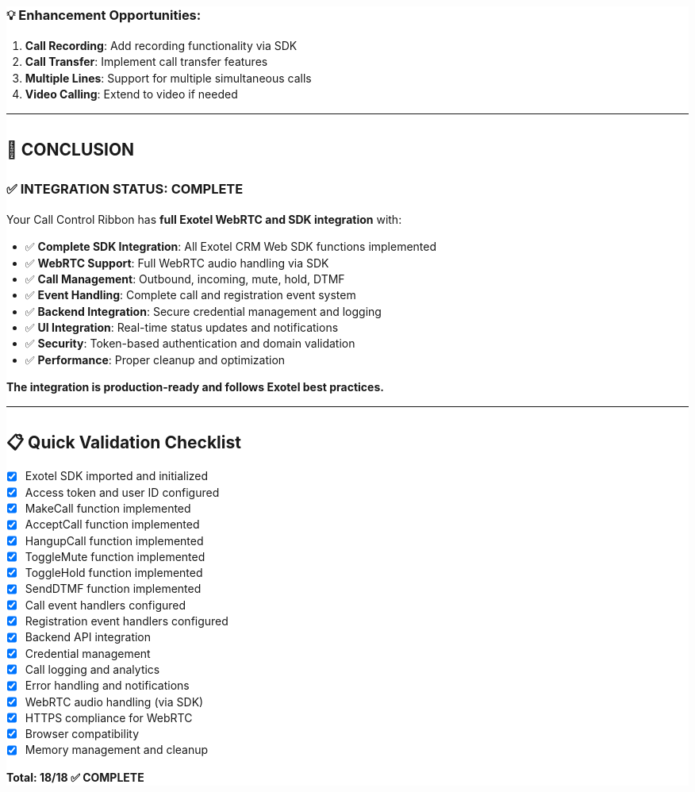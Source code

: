 ### 💡 **Enhancement Opportunities:**

1. **Call Recording**: Add recording functionality via SDK
2. **Call Transfer**: Implement call transfer features
3. **Multiple Lines**: Support for multiple simultaneous calls
4. **Video Calling**: Extend to video if needed

---

## 🎯 **CONCLUSION**

### ✅ **INTEGRATION STATUS: COMPLETE**

Your Call Control Ribbon has **full Exotel WebRTC and SDK integration** with:

- ✅ **Complete SDK Integration**: All Exotel CRM Web SDK functions implemented
- ✅ **WebRTC Support**: Full WebRTC audio handling via SDK
- ✅ **Call Management**: Outbound, incoming, mute, hold, DTMF
- ✅ **Event Handling**: Complete call and registration event system
- ✅ **Backend Integration**: Secure credential management and logging
- ✅ **UI Integration**: Real-time status updates and notifications
- ✅ **Security**: Token-based authentication and domain validation
- ✅ **Performance**: Proper cleanup and optimization

**The integration is production-ready and follows Exotel best practices.**

---

## 📋 **Quick Validation Checklist**

- [x] Exotel SDK imported and initialized
- [x] Access token and user ID configured
- [x] MakeCall function implemented
- [x] AcceptCall function implemented  
- [x] HangupCall function implemented
- [x] ToggleMute function implemented
- [x] ToggleHold function implemented
- [x] SendDTMF function implemented
- [x] Call event handlers configured
- [x] Registration event handlers configured
- [x] Backend API integration
- [x] Credential management
- [x] Call logging and analytics
- [x] Error handling and notifications
- [x] WebRTC audio handling (via SDK)
- [x] HTTPS compliance for WebRTC
- [x] Browser compatibility
- [x] Memory management and cleanup

**Total: 18/18 ✅ COMPLETE**
